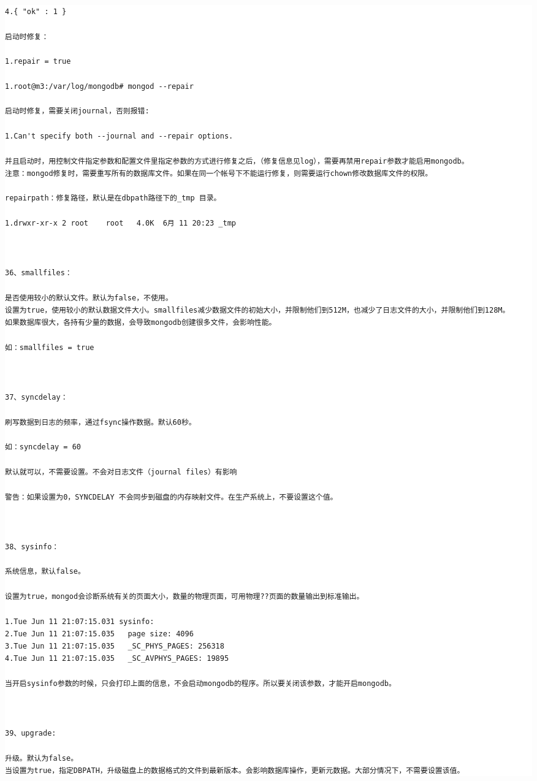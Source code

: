 ``` text
4.{ "ok" : 1 }

启动时修复：

1.repair = true

1.root@m3:/var/log/mongodb# mongod --repair

启动时修复，需要关闭journal，否则报错:

1.Can't specify both --journal and --repair options.

并且启动时，用控制文件指定参数和配置文件里指定参数的方式进行修复之后，（修复信息见log），需要再禁用repair参数才能启用mongodb。
注意：mongod修复时，需要重写所有的数据库文件。如果在同一个帐号下不能运行修复，则需要运行chown修改数据库文件的权限。

repairpath：修复路径，默认是在dbpath路径下的_tmp 目录。

1.drwxr-xr-x 2 root    root   4.0K  6月 11 20:23 _tmp



36、smallfiles：

是否使用较小的默认文件。默认为false，不使用。
设置为true，使用较小的默认数据文件大小。smallfiles减少数据文件的初始大小，并限制他们到512M，也减少了日志文件的大小，并限制他们到128M。
如果数据库很大，各持有少量的数据，会导致mongodb创建很多文件，会影响性能。

如：smallfiles = true



37、syncdelay：

刷写数据到日志的频率，通过fsync操作数据。默认60秒。

如：syncdelay = 60

默认就可以，不需要设置。不会对日志文件（journal files）有影响

警告：如果设置为0，SYNCDELAY 不会同步到磁盘的内存映射文件。在生产系统上，不要设置这个值。



38、sysinfo：

系统信息，默认false。

设置为true，mongod会诊断系统有关的页面大小，数量的物理页面，可用物理??页面的数量输出到标准输出。

1.Tue Jun 11 21:07:15.031 sysinfo:
2.Tue Jun 11 21:07:15.035   page size: 4096
3.Tue Jun 11 21:07:15.035   _SC_PHYS_PAGES: 256318
4.Tue Jun 11 21:07:15.035   _SC_AVPHYS_PAGES: 19895

当开启sysinfo参数的时候，只会打印上面的信息，不会启动mongodb的程序。所以要关闭该参数，才能开启mongodb。



39、upgrade:

升级。默认为false。
当设置为true，指定DBPATH，升级磁盘上的数据格式的文件到最新版本。会影响数据库操作，更新元数据。大部分情况下，不需要设置该值。

```